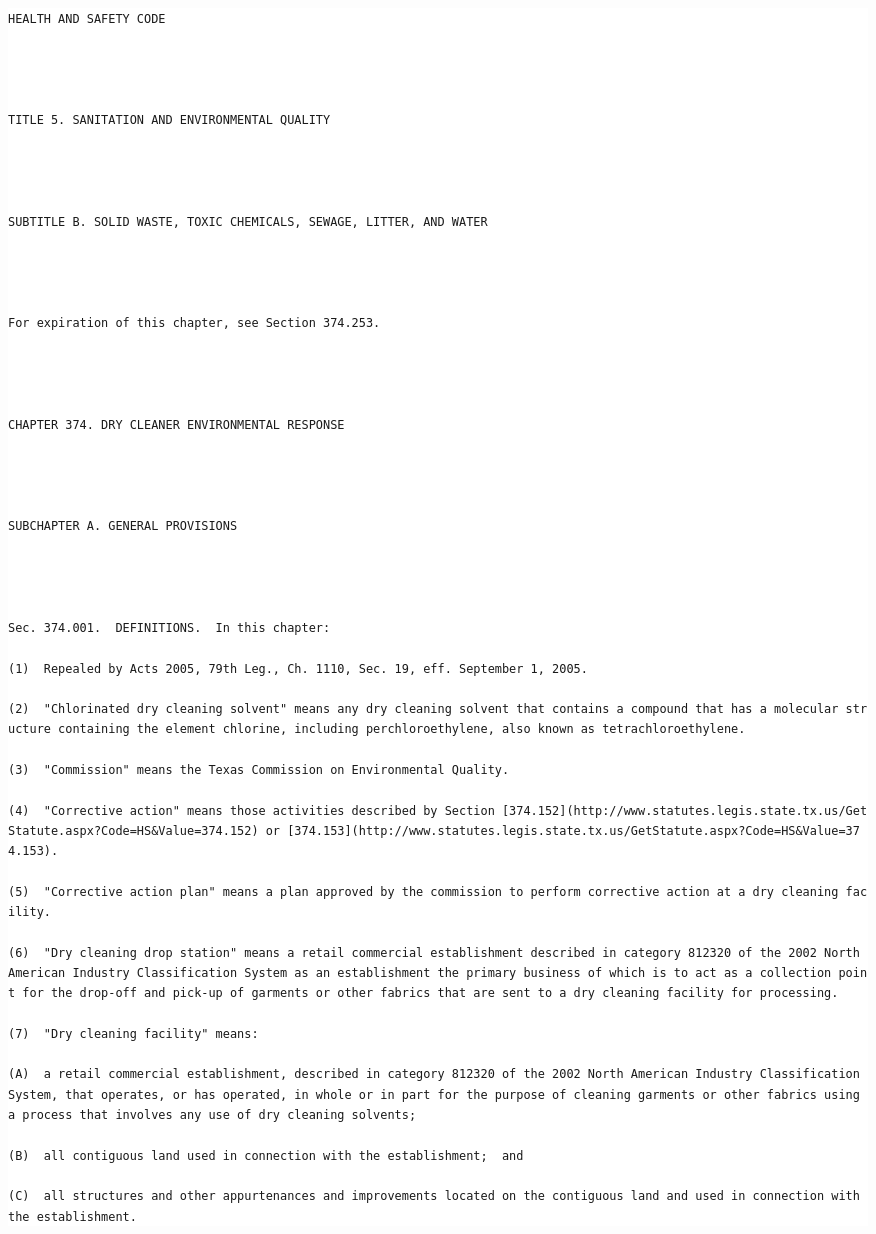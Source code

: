 ﻿
    
    
    	
    					
    
    
    HEALTH AND SAFETY CODE
    
      
    
    
    TITLE 5. SANITATION AND ENVIRONMENTAL QUALITY
    
      
    
    
    SUBTITLE B. SOLID WASTE, TOXIC CHEMICALS, SEWAGE, LITTER, AND WATER
    
      
    
    
    For expiration of this chapter, see Section 374.253.
    
      
    
    
    CHAPTER 374. DRY CLEANER ENVIRONMENTAL RESPONSE
    
      
    
    
    SUBCHAPTER A. GENERAL PROVISIONS
    
      
    
    
    Sec. 374.001.  DEFINITIONS.  In this chapter:
    
    (1)  Repealed by Acts 2005, 79th Leg., Ch. 1110, Sec. 19, eff. September 1, 2005.
    
    (2)  "Chlorinated dry cleaning solvent" means any dry cleaning solvent that contains a compound that has a molecular structure containing the element chlorine, including perchloroethylene, also known as tetrachloroethylene.
    
    (3)  "Commission" means the Texas Commission on Environmental Quality.
    
    (4)  "Corrective action" means those activities described by Section [374.152](http://www.statutes.legis.state.tx.us/GetStatute.aspx?Code=HS&Value=374.152) or [374.153](http://www.statutes.legis.state.tx.us/GetStatute.aspx?Code=HS&Value=374.153).
    
    (5)  "Corrective action plan" means a plan approved by the commission to perform corrective action at a dry cleaning facility.
    
    (6)  "Dry cleaning drop station" means a retail commercial establishment described in category 812320 of the 2002 North American Industry Classification System as an establishment the primary business of which is to act as a collection point for the drop-off and pick-up of garments or other fabrics that are sent to a dry cleaning facility for processing.
    
    (7)  "Dry cleaning facility" means:
    
    (A)  a retail commercial establishment, described in category 812320 of the 2002 North American Industry Classification System, that operates, or has operated, in whole or in part for the purpose of cleaning garments or other fabrics using a process that involves any use of dry cleaning solvents;
    
    (B)  all contiguous land used in connection with the establishment;  and
    
    (C)  all structures and other appurtenances and improvements located on the contiguous land and used in connection with the establishment.
    